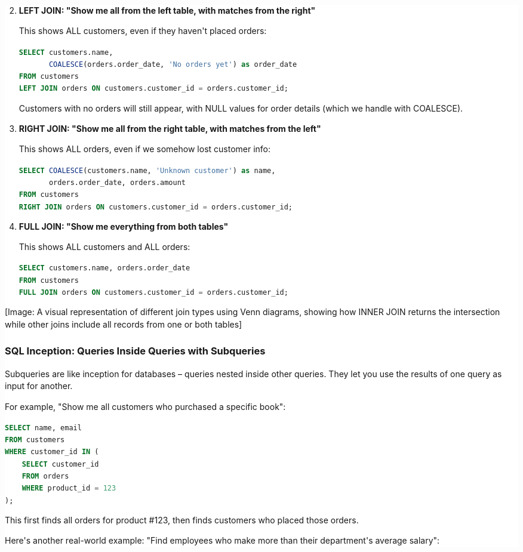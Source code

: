 2. **LEFT JOIN: "Show me all from the left table, with matches from the right"**
   
   This shows ALL customers, even if they haven't placed orders:
   
   ```sql
   SELECT customers.name, 
          COALESCE(orders.order_date, 'No orders yet') as order_date
   FROM customers
   LEFT JOIN orders ON customers.customer_id = orders.customer_id;
   ```
   
   Customers with no orders will still appear, with NULL values for order details (which we handle with COALESCE).

3. **RIGHT JOIN: "Show me all from the right table, with matches from the left"**
   
   This shows ALL orders, even if we somehow lost customer info:
   
   ```sql
   SELECT COALESCE(customers.name, 'Unknown customer') as name, 
          orders.order_date, orders.amount
   FROM customers
   RIGHT JOIN orders ON customers.customer_id = orders.customer_id;
   ```

4. **FULL JOIN: "Show me everything from both tables"**
   
   This shows ALL customers and ALL orders:
   
   ```sql
   SELECT customers.name, orders.order_date
   FROM customers
   FULL JOIN orders ON customers.customer_id = orders.customer_id;
   ```

[Image: A visual representation of different join types using Venn diagrams, showing how INNER JOIN returns the intersection while other joins include all records from one or both tables]

### SQL Inception: Queries Inside Queries with Subqueries

Subqueries are like inception for databases – queries nested inside other queries. They let you use the results of one query as input for another.

For example, "Show me all customers who purchased a specific book":

```sql
SELECT name, email
FROM customers
WHERE customer_id IN (
    SELECT customer_id 
    FROM orders 
    WHERE product_id = 123
);
```

This first finds all orders for product #123, then finds customers who placed those orders.

Here's another real-world example: "Find employees who make more than their department's average salary":
